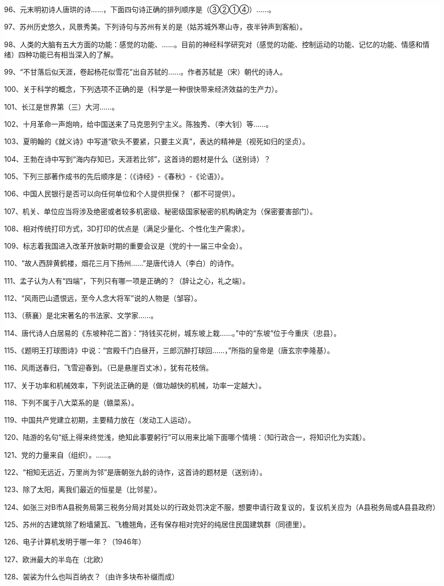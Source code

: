 96、元末明初诗人唐珙的诗……，下面四句诗正确的排列顺序是（③②①④）……。

97、苏州历史悠久，风景秀美。下列诗句与苏州有关的是（姑苏城外寒山寺，夜半钟声到客船）。

98、人类的大脑有五大方面的功能：感觉的功能、……。目前的神经科学研究对（感觉的功能、控制运动的功能、记忆的功能、情感和情绪）四种功能已有相当深入的了解。

99、“不甘落后似天涯，卷起杨花似雪花”出自苏轼的……。作者苏轼是（宋）朝代的诗人。

100、关于科学的概念，下列选项不正确的是（科学是一种很快带来经济效益的生产力）。

101、长江是世界第（三）大河……。

102、十月革命一声炮响，给中国送来了马克思列宁主义。陈独秀、（李大钊）等……。

103、夏明翰的《就义诗》中写道“砍头不要紧，只要主义真”，表达的精神是（视死如归的坚贞）。

104、王勃在诗中写到“海内存知已，天涯若比邻”，这首诗的题材是什么（送别诗）？

105、下列三部著作成书的先后顺序是：（《诗经》-《春秋》-《论语》）。

106、中国人民银行是否可以向任何单位和个人提供担保？（都不可提供）。

107、机关、单位应当将涉及绝密或者较多机密级、秘密级国家秘密的机构确定为（保密要害部门）。

108、相对传统打印方式，3D打印的优点是（满足少量化、个性化生产需求）。

109、标志着我国进入改革开放新时期的重要会议是（党的十一届三中全会）。

110、“故人西辞黄鹤楼，烟花三月下扬州……”是唐代诗人（李白）的诗作。

111、孟子认为人有“四端”，下列只有哪一项是正确的？（辞让之心，礼之端）。

112、“风雨巴山遗恨远，至今人念大将军”说的人物是（邹容）。

113、（蔡襄）是北宋著名的书法家、文学家……。

114、唐代诗人白居易的《东坡种花二首》：“持钱买花树，城东坡上栽……。”中的“东坡”位于今重庆（忠县）。

115、《题明王打球图诗》中说：“宫殿千门白昼开，三郎沉醉打球回……，”所指的皇帝是（唐玄宗李隆基）。

116、风雨送春归，飞雪迎春到。（已是悬崖百丈冰），犹有花枝俏。

117、关于功率和机械效率，下列说法正确的是（做功越快的机械，功率一定越大）。

118、下列不属于八大菜系的是（赣菜系）。

119、中国共产党建立初期，主要精力放在（发动工人运动）。

120、陆游的名句“纸上得来终觉浅，绝知此事要躬行”可以用来比喻下面哪个情境：（知行政合一，将知识化为实践）。

121、党的力量来自（组织）。……。

122、“相知无远近，万里尚为邻”是唐朝张九龄的诗作，这首诗的题材是（送别诗）。

123、除了太阳，离我们最近的恒星是（比邻星）。

124、如张三对B市A县税务局第三税务分局对其处以的行政处罚决定不服，想要申请行政复议的，复议机关应为（A县税务局或A县县政府）

125、苏州的古建筑除了粉墙黛瓦、飞檐翘角，还有保存相对完好的纯居住民国建筑群（同德里）。

126、电子计算机发明于哪一年？（1946年）

127、欧洲最大的半岛在（北欧）

128、袈裟为什么也叫百纳衣？（由许多块布补缀而成）
